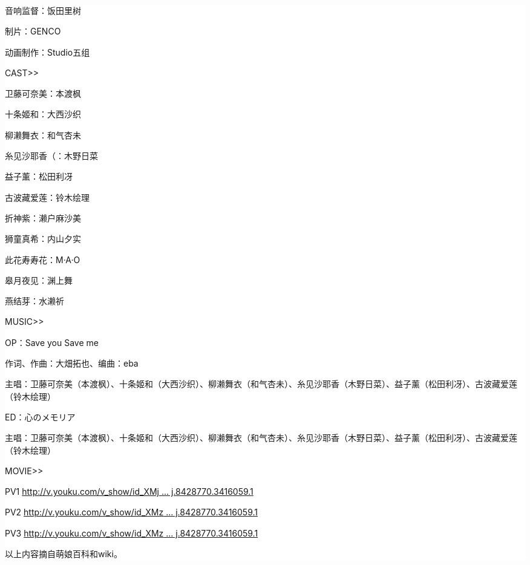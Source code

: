 音响监督：饭田里树

制片：GENCO

动画制作：Studio五组


CAST&gt;&gt;

卫藤可奈美：本渡枫

十条姬和：大西沙织

柳濑舞衣：和气杏未

糸见沙耶香（：木野日菜

益子薰：松田利冴

古波藏爱莲：铃木绘理

折神紫：濑户麻沙美

狮童真希：内山夕实

此花寿寿花：M·A·O

皋月夜见：渊上舞

燕结芽：水濑祈


MUSIC&gt;&gt;

OP：Save you Save me

作词、作曲：大畑拓也、编曲：eba

主唱：卫藤可奈美（本渡枫）、十条姬和（大西沙织）、柳濑舞衣（和气杏未）、糸见沙耶香（木野日菜）、益子薰（松田利冴）、古波藏爱莲（铃木绘理）

ED：心のメモリア

主唱：卫藤可奈美（本渡枫）、十条姬和（大西沙织）、柳濑舞衣（和气杏未）、糸见沙耶香（木野日菜）、益子薰（松田利冴）、古波藏爱莲（铃木绘理）


MOVIE&gt;&gt;

PV1
[http://v.youku.com/v_show/id_XMj ... j.8428770.3416059.1](http://v.youku.com/v_show/id_XMjk1OTgwMDgzNg==.html?spm=a2h3j.8428770.3416059.1)

PV2
[http://v.youku.com/v_show/id_XMz ... j.8428770.3416059.1](http://v.youku.com/v_show/id_XMzIyODE4Mjk0OA==.html?spm=a2h3j.8428770.3416059.1)

PV3
[http://v.youku.com/v_show/id_XMz ... j.8428770.3416059.1](http://v.youku.com/v_show/id_XMzI3MzI5NTA2NA==.html?spm=a2h3j.8428770.3416059.1)


以上内容摘自萌娘百科和wiki。




